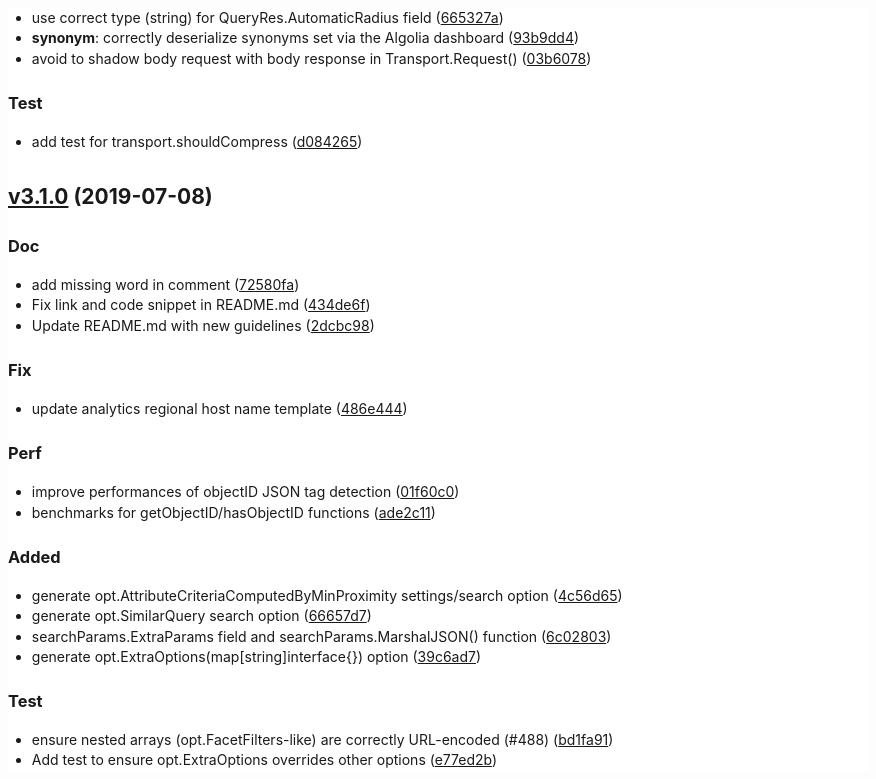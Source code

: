 - use correct type (string) for QueryRes.AutomaticRadius field ([665327a](https://github.com/subchanyayanbachtiar/algoliasearch-client-go/commit/665327a))
- **synonym**: correctly deserialize synonyms set via the Algolia dashboard ([93b9dd4](https://github.com/subchanyayanbachtiar/algoliasearch-client-go/commit/93b9dd4))
- avoid to shadow body request with body response in Transport.Request() ([03b6078](https://github.com/subchanyayanbachtiar/algoliasearch-client-go/commit/03b6078))

### Test

- add test for transport.shouldCompress ([d084265](https://github.com/subchanyayanbachtiar/algoliasearch-client-go/commit/d084265))



## [v3.1.0](https://github.com/subchanyayanbachtiar/algoliasearch-client-go/compare/v3.0.0...v3.1.0) (2019-07-08)

### Doc

- add missing word in comment ([72580fa](https://github.com/subchanyayanbachtiar/algoliasearch-client-go/commit/72580fa))
- Fix link and code snippet in README.md ([434de6f](https://github.com/subchanyayanbachtiar/algoliasearch-client-go/commit/434de6f))
- Update README.md with new guidelines ([2dcbc98](https://github.com/subchanyayanbachtiar/algoliasearch-client-go/commit/2dcbc98))

### Fix

- update analytics regional host name template ([486e444](https://github.com/subchanyayanbachtiar/algoliasearch-client-go/commit/486e444))

### Perf

- improve performances of objectID JSON tag detection ([01f60c0](https://github.com/subchanyayanbachtiar/algoliasearch-client-go/commit/01f60c0))
- benchmarks for getObjectID/hasObjectID functions ([ade2c11](https://github.com/subchanyayanbachtiar/algoliasearch-client-go/commit/ade2c11))

### Added

- generate opt.AttributeCriteriaComputedByMinProximity settings/search option ([4c56d65](https://github.com/subchanyayanbachtiar/algoliasearch-client-go/commit/4c56d65))
- generate opt.SimilarQuery search option ([66657d7](https://github.com/subchanyayanbachtiar/algoliasearch-client-go/commit/66657d7))
- searchParams.ExtraParams field and searchParams.MarshalJSON() function ([6c02803](https://github.com/subchanyayanbachtiar/algoliasearch-client-go/commit/6c02803))
- generate opt.ExtraOptions(map[string]interface{}) option ([39c6ad7](https://github.com/subchanyayanbachtiar/algoliasearch-client-go/commit/39c6ad7))

### Test

- ensure nested arrays (opt.FacetFilters-like) are correctly URL-encoded (#488) ([bd1fa91](https://github.com/subchanyayanbachtiar/algoliasearch-client-go/commit/bd1fa91))
- Add test to ensure opt.ExtraOptions overrides other options ([e77ed2b](https://github.com/subchanyayanbachtiar/algoliasearch-client-go/commit/e77ed2b))
